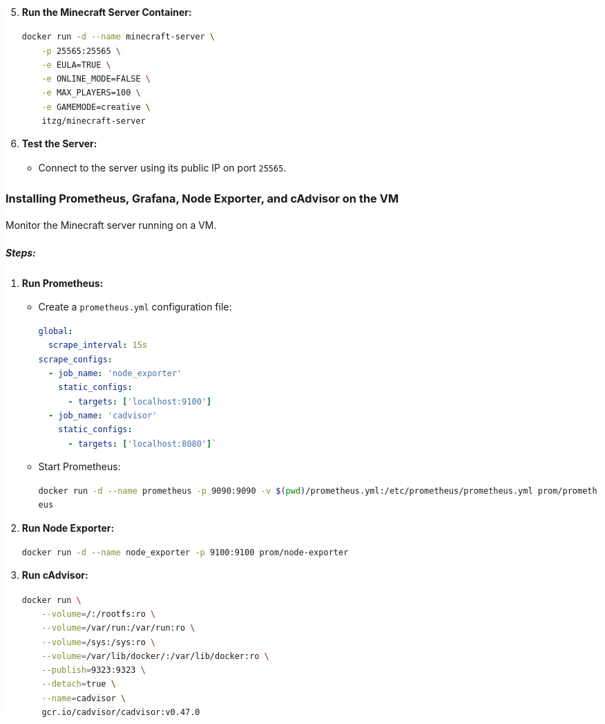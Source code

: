 5.  **Run the Minecraft Server Container:**
    ```bash
    docker run -d --name minecraft-server \
        -p 25565:25565 \
        -e EULA=TRUE \
        -e ONLINE_MODE=FALSE \
        -e MAX_PLAYERS=100 \
        -e GAMEMODE=creative \
        itzg/minecraft-server
    ```

6.  **Test the Server:**
    
    -   Connect to the server using its public IP on port `25565`.

### Installing Prometheus, Grafana, Node Exporter, and cAdvisor on the VM

Monitor the Minecraft server running on a VM.
##### Steps:

1.  **Run Prometheus:**
    
    -   Create a `prometheus.yml` configuration file:
        
        ```yml
        global:
          scrape_interval: 15s
        scrape_configs:
          - job_name: 'node_exporter'
            static_configs:
              - targets: ['localhost:9100']
          - job_name: 'cadvisor'
            static_configs:
              - targets: ['localhost:8080']` 
        
    -   Start Prometheus:
        
        ```bash
        docker run -d --name prometheus -p 9090:9090 -v $(pwd)/prometheus.yml:/etc/prometheus/prometheus.yml prom/prometheus
        ``` 
        
2.  **Run Node Exporter:**

    
    ```bash
    docker run -d --name node_exporter -p 9100:9100 prom/node-exporter
    ```

3.  **Run cAdvisor:**
    
    ```bash
    docker run \
        --volume=/:/rootfs:ro \
        --volume=/var/run:/var/run:ro \
        --volume=/sys:/sys:ro \
        --volume=/var/lib/docker/:/var/lib/docker:ro \
        --publish=9323:9323 \
        --detach=true \
        --name=cadvisor \
        gcr.io/cadvisor/cadvisor:v0.47.0
    ``` 
    